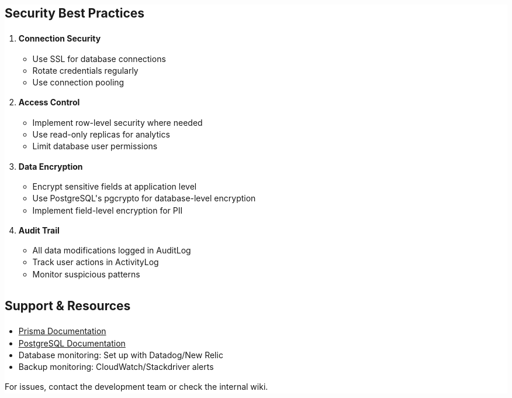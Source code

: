 ## Security Best Practices

1. **Connection Security**
   - Use SSL for database connections
   - Rotate credentials regularly
   - Use connection pooling

2. **Access Control**
   - Implement row-level security where needed
   - Use read-only replicas for analytics
   - Limit database user permissions

3. **Data Encryption**
   - Encrypt sensitive fields at application level
   - Use PostgreSQL's pgcrypto for database-level encryption
   - Implement field-level encryption for PII

4. **Audit Trail**
   - All data modifications logged in AuditLog
   - Track user actions in ActivityLog
   - Monitor suspicious patterns

## Support & Resources

- [Prisma Documentation](https://www.prisma.io/docs)
- [PostgreSQL Documentation](https://www.postgresql.org/docs)
- Database monitoring: Set up with Datadog/New Relic
- Backup monitoring: CloudWatch/Stackdriver alerts

For issues, contact the development team or check the internal wiki.